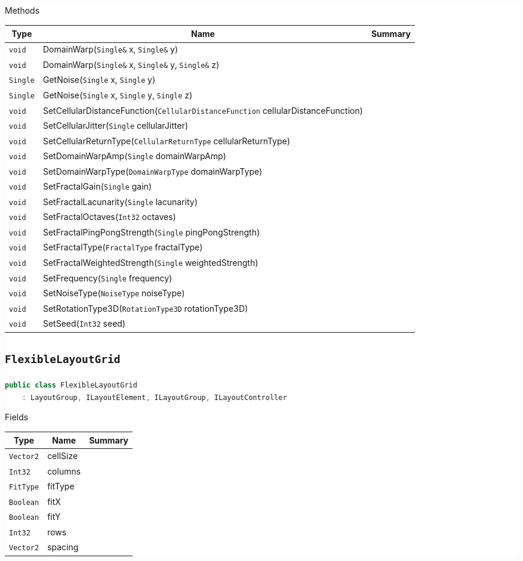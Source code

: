 Methods

| Type | Name | Summary | 
| --- | --- | --- | 
| `void` | DomainWarp(`Single&` x, `Single&` y) |  | 
| `void` | DomainWarp(`Single&` x, `Single&` y, `Single&` z) |  | 
| `Single` | GetNoise(`Single` x, `Single` y) |  | 
| `Single` | GetNoise(`Single` x, `Single` y, `Single` z) |  | 
| `void` | SetCellularDistanceFunction(`CellularDistanceFunction` cellularDistanceFunction) |  | 
| `void` | SetCellularJitter(`Single` cellularJitter) |  | 
| `void` | SetCellularReturnType(`CellularReturnType` cellularReturnType) |  | 
| `void` | SetDomainWarpAmp(`Single` domainWarpAmp) |  | 
| `void` | SetDomainWarpType(`DomainWarpType` domainWarpType) |  | 
| `void` | SetFractalGain(`Single` gain) |  | 
| `void` | SetFractalLacunarity(`Single` lacunarity) |  | 
| `void` | SetFractalOctaves(`Int32` octaves) |  | 
| `void` | SetFractalPingPongStrength(`Single` pingPongStrength) |  | 
| `void` | SetFractalType(`FractalType` fractalType) |  | 
| `void` | SetFractalWeightedStrength(`Single` weightedStrength) |  | 
| `void` | SetFrequency(`Single` frequency) |  | 
| `void` | SetNoiseType(`NoiseType` noiseType) |  | 
| `void` | SetRotationType3D(`RotationType3D` rotationType3D) |  | 
| `void` | SetSeed(`Int32` seed) |  | 


## `FlexibleLayoutGrid`

```csharp
public class FlexibleLayoutGrid
    : LayoutGroup, ILayoutElement, ILayoutGroup, ILayoutController

```

Fields

| Type | Name | Summary | 
| --- | --- | --- | 
| `Vector2` | cellSize |  | 
| `Int32` | columns |  | 
| `FitType` | fitType |  | 
| `Boolean` | fitX |  | 
| `Boolean` | fitY |  | 
| `Int32` | rows |  | 
| `Vector2` | spacing |  | 
